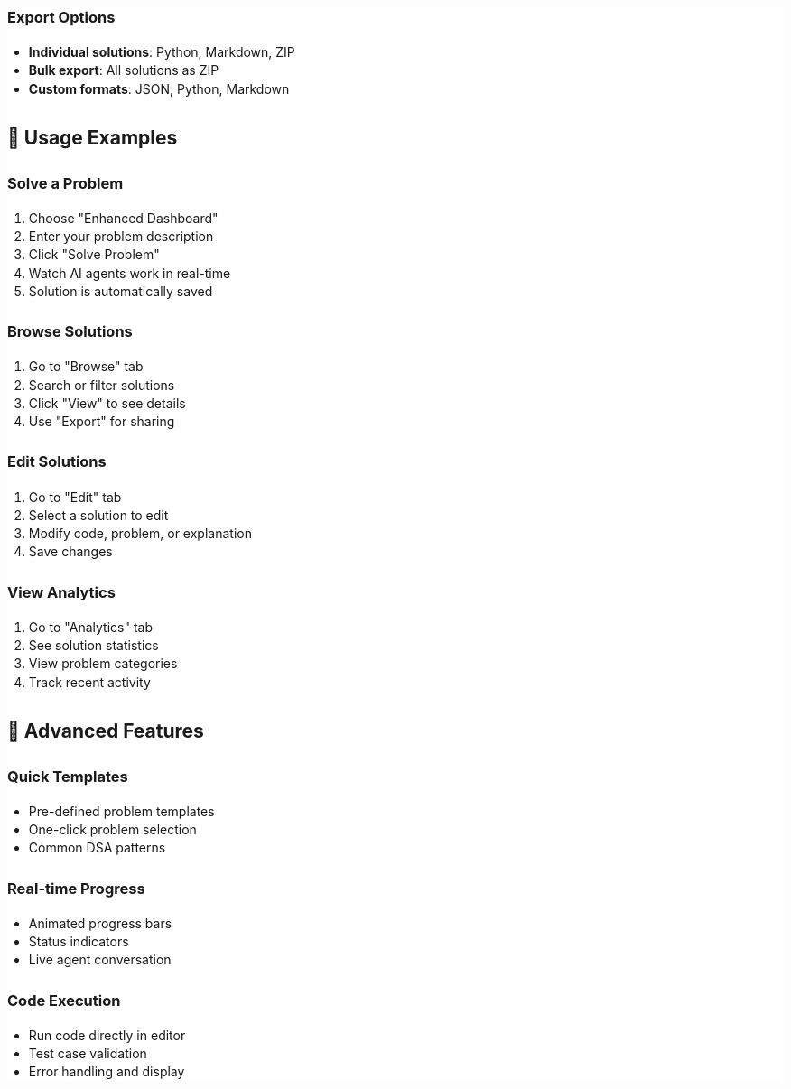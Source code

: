 ### Export Options
- **Individual solutions**: Python, Markdown, ZIP
- **Bulk export**: All solutions as ZIP
- **Custom formats**: JSON, Python, Markdown

## 🎯 Usage Examples

### Solve a Problem
1. Choose "Enhanced Dashboard"
2. Enter your problem description
3. Click "Solve Problem"
4. Watch AI agents work in real-time
5. Solution is automatically saved

### Browse Solutions
1. Go to "Browse" tab
2. Search or filter solutions
3. Click "View" to see details
4. Use "Export" for sharing

### Edit Solutions
1. Go to "Edit" tab
2. Select a solution to edit
3. Modify code, problem, or explanation
4. Save changes

### View Analytics
1. Go to "Analytics" tab
2. See solution statistics
3. View problem categories
4. Track recent activity

## 🚀 Advanced Features

### Quick Templates
- Pre-defined problem templates
- One-click problem selection
- Common DSA patterns

### Real-time Progress
- Animated progress bars
- Status indicators
- Live agent conversation

### Code Execution
- Run code directly in editor
- Test case validation
- Error handling and display
